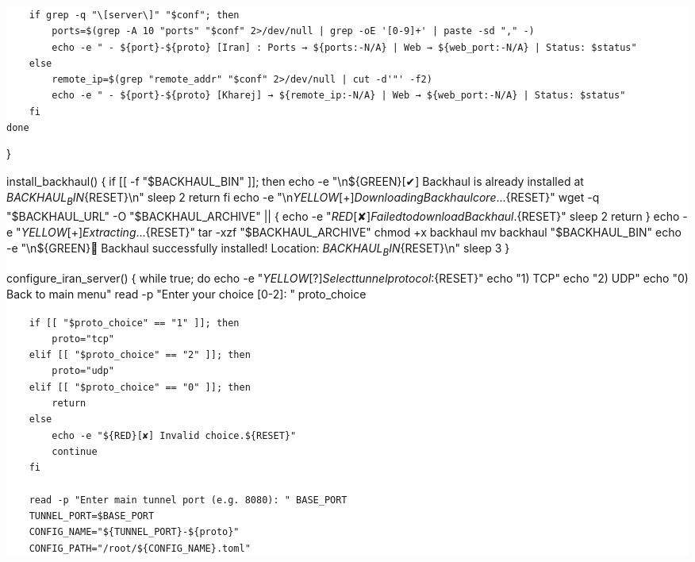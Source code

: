         if grep -q "\[server\]" "$conf"; then
            ports=$(grep -A 10 "ports" "$conf" 2>/dev/null | grep -oE '[0-9]+' | paste -sd "," -)
            echo -e " - ${port}-${proto} [Iran] : Ports → ${ports:-N/A} | Web → ${web_port:-N/A} | Status: $status"
        else
            remote_ip=$(grep "remote_addr" "$conf" 2>/dev/null | cut -d'"' -f2)
            echo -e " - ${port}-${proto} [Kharej] → ${remote_ip:-N/A} | Web → ${web_port:-N/A} | Status: $status"
        fi
    done
}

install_backhaul() {
    if [[ -f "$BACKHAUL_BIN" ]]; then
        echo -e "\n${GREEN}[✔] Backhaul is already installed at $BACKHAUL_BIN${RESET}\n"
        sleep 2
        return
    fi
    echo -e "\n${YELLOW}[+] Downloading Backhaul core...${RESET}"
    wget -q "$BACKHAUL_URL" -O "$BACKHAUL_ARCHIVE" || {
        echo -e "${RED}[✘] Failed to download Backhaul.${RESET}"
        sleep 2
        return
    }
    echo -e "${YELLOW}[+] Extracting...${RESET}"
    tar -xzf "$BACKHAUL_ARCHIVE"
    chmod +x backhaul
    mv backhaul "$BACKHAUL_BIN"
    echo -e "\n${GREEN}🎉 Backhaul successfully installed! Location: $BACKHAUL_BIN${RESET}\n"
    sleep 3
}

configure_iran_server() {
    while true; do
        echo -e "${YELLOW}[?] Select tunnel protocol:${RESET}"
        echo "1) TCP"
        echo "2) UDP"
        echo "0) Back to main menu"
        read -p "Enter your choice [0-2]: " proto_choice

        if [[ "$proto_choice" == "1" ]]; then
            proto="tcp"
        elif [[ "$proto_choice" == "2" ]]; then
            proto="udp"
        elif [[ "$proto_choice" == "0" ]]; then
            return
        else
            echo -e "${RED}[✘] Invalid choice.${RESET}"
            continue
        fi

        read -p "Enter main tunnel port (e.g. 8080): " BASE_PORT
        TUNNEL_PORT=$BASE_PORT
        CONFIG_NAME="${TUNNEL_PORT}-${proto}"
        CONFIG_PATH="/root/${CONFIG_NAME}.toml"
